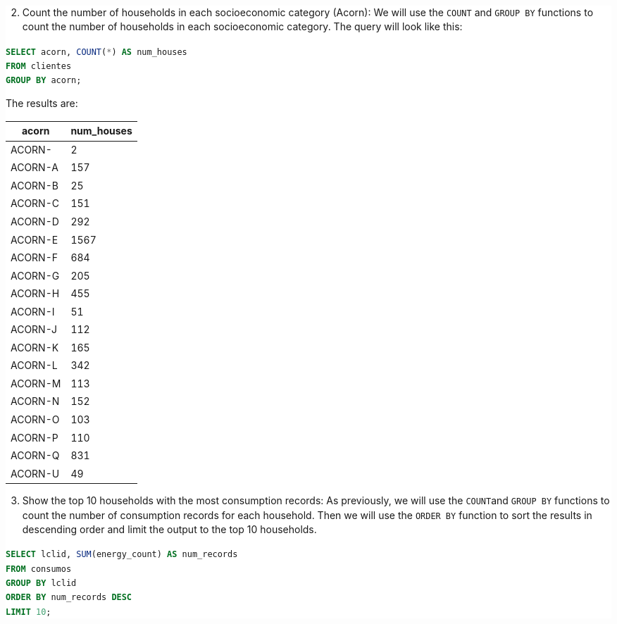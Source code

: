 2. Count the number of households in each socioeconomic category (Acorn): We will use the `COUNT` and `GROUP BY` functions to count the number of households in each socioeconomic category. The query will look like this:

```sql
SELECT acorn, COUNT(*) AS num_houses
FROM clientes
GROUP BY acorn;
```

The results are:

| acorn   | num_houses |
| ------- | ---------- |
| ACORN-  | 2          |
| ACORN-A | 157        |
| ACORN-B | 25         |
| ACORN-C | 151        |
| ACORN-D | 292        |
| ACORN-E | 1567       |
| ACORN-F | 684        |
| ACORN-G | 205        |
| ACORN-H | 455        |
| ACORN-I | 51         |
| ACORN-J | 112        |
| ACORN-K | 165        |
| ACORN-L | 342        |
| ACORN-M | 113        |
| ACORN-N | 152        |
| ACORN-O | 103        |
| ACORN-P | 110        |
| ACORN-Q | 831        |
| ACORN-U | 49         |

3. Show the top 10 households with the most consumption records: As previously, we will use the `COUNT`and `GROUP BY` functions to count the number of consumption records for each household. Then we will use the `ORDER BY` function to sort the results in descending order and limit the output to the top 10 households.

```sql
SELECT lclid, SUM(energy_count) AS num_records
FROM consumos
GROUP BY lclid
ORDER BY num_records DESC
LIMIT 10;
```
